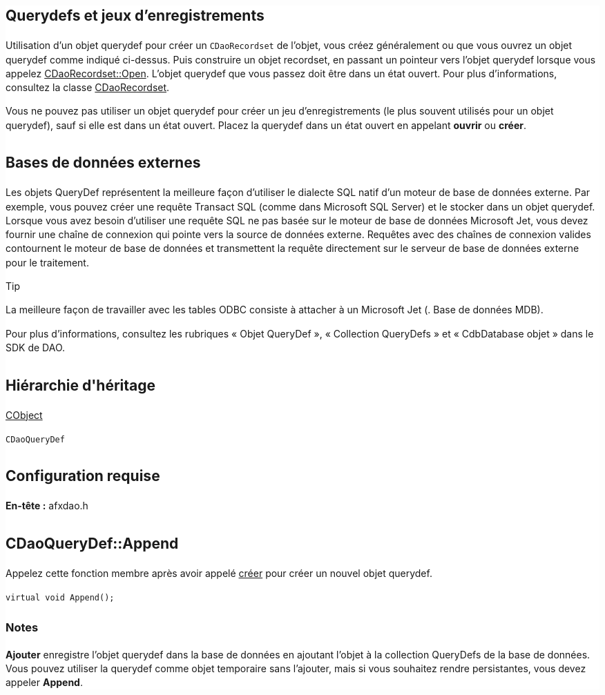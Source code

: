 ## <a name="querydefs-and-recordsets"></a>Querydefs et jeux d’enregistrements  
 Utilisation d’un objet querydef pour créer un `CDaoRecordset` de l’objet, vous créez généralement ou que vous ouvrez un objet querydef comme indiqué ci-dessus. Puis construire un objet recordset, en passant un pointeur vers l’objet querydef lorsque vous appelez [CDaoRecordset::Open](../../mfc/reference/cdaorecordset-class.md#open). L’objet querydef que vous passez doit être dans un état ouvert. Pour plus d’informations, consultez la classe [CDaoRecordset](../../mfc/reference/cdaorecordset-class.md).  
  
 Vous ne pouvez pas utiliser un objet querydef pour créer un jeu d’enregistrements (le plus souvent utilisés pour un objet querydef), sauf si elle est dans un état ouvert. Placez la querydef dans un état ouvert en appelant **ouvrir** ou **créer**.  
  
## <a name="external-databases"></a>Bases de données externes  
 Les objets QueryDef représentent la meilleure façon d’utiliser le dialecte SQL natif d’un moteur de base de données externe. Par exemple, vous pouvez créer une requête Transact SQL (comme dans Microsoft SQL Server) et le stocker dans un objet querydef. Lorsque vous avez besoin d’utiliser une requête SQL ne pas basée sur le moteur de base de données Microsoft Jet, vous devez fournir une chaîne de connexion qui pointe vers la source de données externe. Requêtes avec des chaînes de connexion valides contournent le moteur de base de données et transmettent la requête directement sur le serveur de base de données externe pour le traitement.  
  
> [!TIP]
>  La meilleure façon de travailler avec les tables ODBC consiste à attacher à un Microsoft Jet (. Base de données MDB).  
  
 Pour plus d’informations, consultez les rubriques « Objet QueryDef », « Collection QueryDefs » et « CdbDatabase objet » dans le SDK de DAO.  
  
## <a name="inheritance-hierarchy"></a>Hiérarchie d'héritage  
 [CObject](../../mfc/reference/cobject-class.md)  
  
 `CDaoQueryDef`  
  
## <a name="requirements"></a>Configuration requise  
 **En-tête :** afxdao.h  
  
##  <a name="append"></a>CDaoQueryDef::Append  
 Appelez cette fonction membre après avoir appelé [créer](#create) pour créer un nouvel objet querydef.  
  
```  
virtual void Append();
```  
  
### <a name="remarks"></a>Notes  
 **Ajouter** enregistre l’objet querydef dans la base de données en ajoutant l’objet à la collection QueryDefs de la base de données. Vous pouvez utiliser la querydef comme objet temporaire sans l’ajouter, mais si vous souhaitez rendre persistantes, vous devez appeler **Append**.  
  